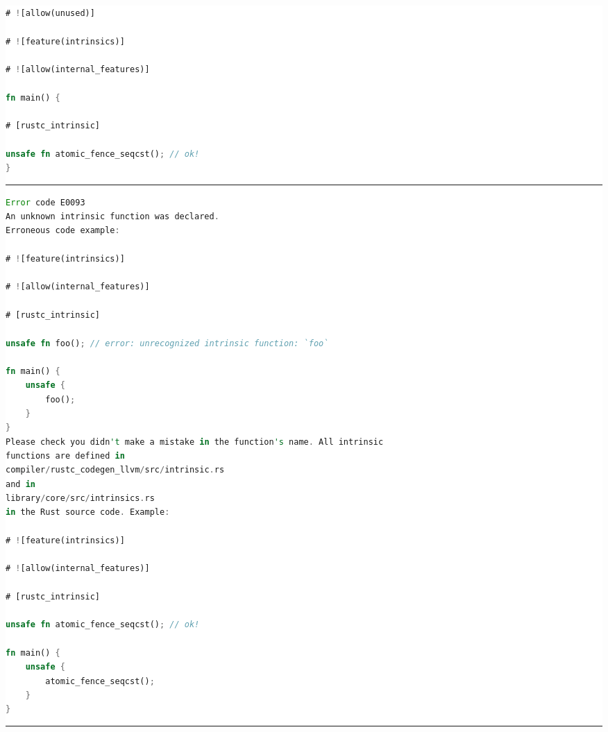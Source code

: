 ```rust
# ![allow(unused)]

# ![feature(intrinsics)]

# ![allow(internal_features)]

fn main() {

# [rustc_intrinsic]

unsafe fn atomic_fence_seqcst(); // ok!
}
```

---

```rust
Error code E0093
An unknown intrinsic function was declared.
Erroneous code example:

# ![feature(intrinsics)]

# ![allow(internal_features)]

# [rustc_intrinsic]

unsafe fn foo(); // error: unrecognized intrinsic function: `foo`

fn main() {
    unsafe {
        foo();
    }
}
Please check you didn't make a mistake in the function's name. All intrinsic
functions are defined in
compiler/rustc_codegen_llvm/src/intrinsic.rs
and in
library/core/src/intrinsics.rs
in the Rust source code. Example:

# ![feature(intrinsics)]

# ![allow(internal_features)]

# [rustc_intrinsic]

unsafe fn atomic_fence_seqcst(); // ok!

fn main() {
    unsafe {
        atomic_fence_seqcst();
    }
}
```

---